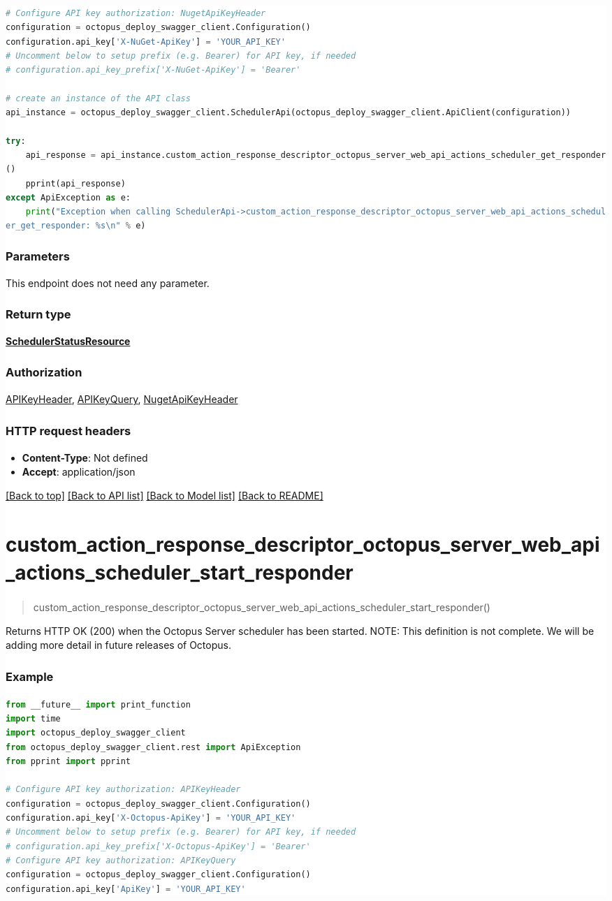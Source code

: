 ```python
# Configure API key authorization: NugetApiKeyHeader
configuration = octopus_deploy_swagger_client.Configuration()
configuration.api_key['X-NuGet-ApiKey'] = 'YOUR_API_KEY'
# Uncomment below to setup prefix (e.g. Bearer) for API key, if needed
# configuration.api_key_prefix['X-NuGet-ApiKey'] = 'Bearer'

# create an instance of the API class
api_instance = octopus_deploy_swagger_client.SchedulerApi(octopus_deploy_swagger_client.ApiClient(configuration))

try:
    api_response = api_instance.custom_action_response_descriptor_octopus_server_web_api_actions_scheduler_get_responder()
    pprint(api_response)
except ApiException as e:
    print("Exception when calling SchedulerApi->custom_action_response_descriptor_octopus_server_web_api_actions_scheduler_get_responder: %s\n" % e)
```

### Parameters
This endpoint does not need any parameter.

### Return type

[**SchedulerStatusResource**](SchedulerStatusResource.md)

### Authorization

[APIKeyHeader](../README.md#APIKeyHeader), [APIKeyQuery](../README.md#APIKeyQuery), [NugetApiKeyHeader](../README.md#NugetApiKeyHeader)

### HTTP request headers

 - **Content-Type**: Not defined
 - **Accept**: application/json

[[Back to top]](#) [[Back to API list]](../README.md#documentation-for-api-endpoints) [[Back to Model list]](../README.md#documentation-for-models) [[Back to README]](../README.md)

# **custom_action_response_descriptor_octopus_server_web_api_actions_scheduler_start_responder**
> custom_action_response_descriptor_octopus_server_web_api_actions_scheduler_start_responder()



Returns HTTP OK (200) when the Octopus Server scheduler has been started.  NOTE: This definition is not complete. We will be adding more detail in future releases of Octopus.

### Example
```python
from __future__ import print_function
import time
import octopus_deploy_swagger_client
from octopus_deploy_swagger_client.rest import ApiException
from pprint import pprint

# Configure API key authorization: APIKeyHeader
configuration = octopus_deploy_swagger_client.Configuration()
configuration.api_key['X-Octopus-ApiKey'] = 'YOUR_API_KEY'
# Uncomment below to setup prefix (e.g. Bearer) for API key, if needed
# configuration.api_key_prefix['X-Octopus-ApiKey'] = 'Bearer'
# Configure API key authorization: APIKeyQuery
configuration = octopus_deploy_swagger_client.Configuration()
configuration.api_key['ApiKey'] = 'YOUR_API_KEY'
```